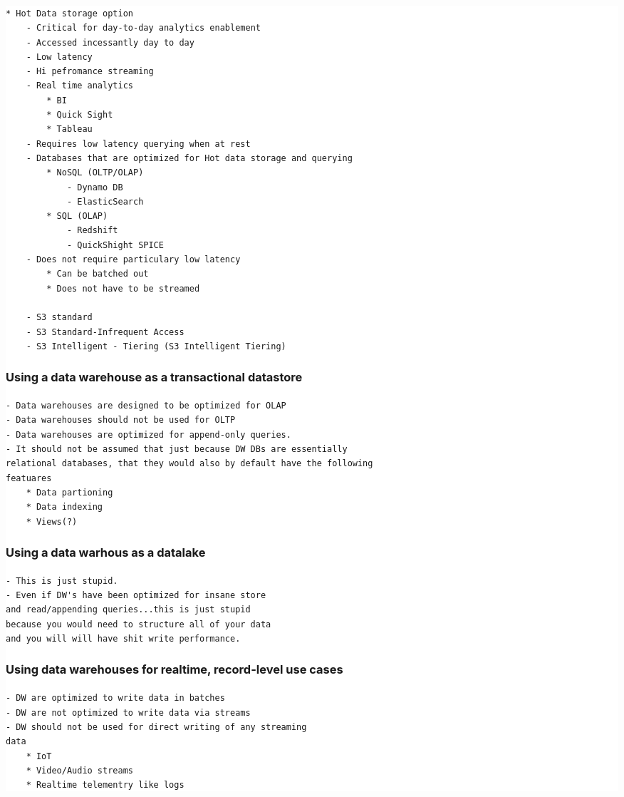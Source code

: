     * Hot Data storage option
        - Critical for day-to-day analytics enablement
        - Accessed incessantly day to day
        - Low latency
        - Hi pefromance streaming 
        - Real time analytics 
            * BI
            * Quick Sight
            * Tableau
        - Requires low latency querying when at rest
        - Databases that are optimized for Hot data storage and querying
            * NoSQL (OLTP/OLAP)
                - Dynamo DB
                - ElasticSearch
            * SQL (OLAP)
                - Redshift
                - QuickShight SPICE
        - Does not require particulary low latency
            * Can be batched out
            * Does not have to be streamed 

        - S3 standard
        - S3 Standard-Infrequent Access
        - S3 Intelligent - Tiering (S3 Intelligent Tiering)


### Using a data warehouse as a transactional datastore 

    - Data warehouses are designed to be optimized for OLAP
    - Data warehouses should not be used for OLTP
    - Data warehouses are optimized for append-only queries.  
    - It should not be assumed that just because DW DBs are essentially 
    relational databases, that they would also by default have the following
    featuares
        * Data partioning
        * Data indexing
        * Views(?)



### Using a data warhous as a datalake
    - This is just stupid.
    - Even if DW's have been optimized for insane store 
    and read/appending queries...this is just stupid
    because you would need to structure all of your data
    and you will will have shit write performance.

### Using data warehouses for realtime, record-level use cases

    - DW are optimized to write data in batches
    - DW are not optimized to write data via streams
    - DW should not be used for direct writing of any streaming 
    data
        * IoT
        * Video/Audio streams
        * Realtime telementry like logs
